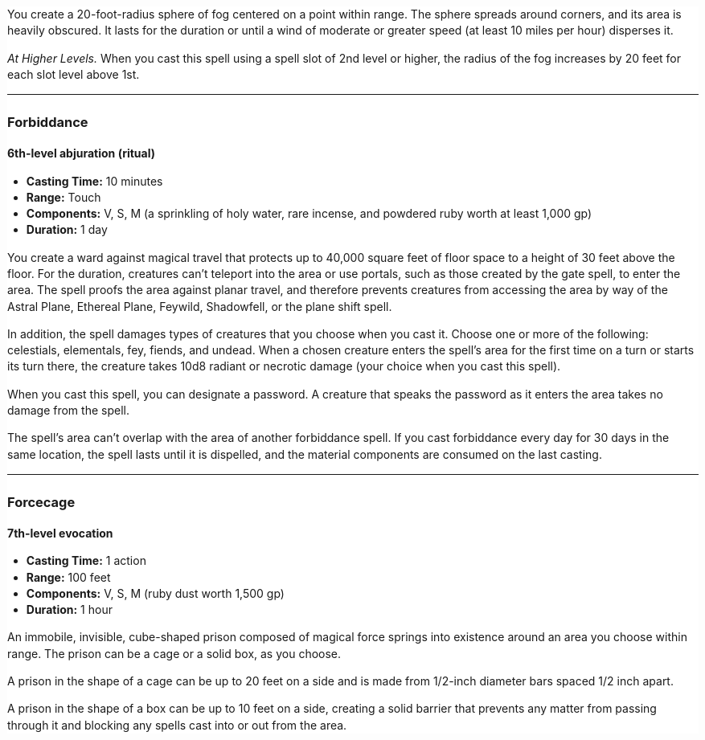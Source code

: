 You create a 20-foot-radius sphere of fog centered on a point within range. The sphere spreads around corners, and its area is heavily obscured. It lasts for the duration or until a wind of moderate or greater speed (at least 10 miles per hour) disperses it.

_At Higher Levels._ When you cast this spell using a spell slot of 2nd level or higher, the radius of the fog increases by 20 feet for each slot level above 1st.

---

### Forbiddance

**6th-level abjuration (ritual)**

- **Casting Time:** 10 minutes
- **Range:** Touch
- **Components:** V, S, M (a sprinkling of holy water, rare incense, and powdered ruby worth at least 1,000 gp)
- **Duration:** 1 day

You create a ward against magical travel that protects up to 40,000 square feet of floor space to a height of 30 feet above the floor. For the duration, creatures can’t teleport into the area or use portals, such as those created by the gate spell, to enter the area. The spell proofs the area against planar travel, and therefore prevents creatures from accessing the area by way of the Astral Plane, Ethereal Plane, Feywild, Shadowfell, or the plane shift spell.

In addition, the spell damages types of creatures that you choose when you cast it. Choose one or more of the following: celestials, elementals, fey, fiends, and undead. When a chosen creature enters the spell’s area for the first time on a turn or starts its turn there, the creature takes 10d8 radiant or necrotic damage (your choice when you cast this spell).

When you cast this spell, you can designate a password. A creature that speaks the password as it enters the area takes no damage from the spell.

The spell’s area can’t overlap with the area of another forbiddance spell. If you cast forbiddance every day for 30 days in the same location, the spell lasts until it is dispelled, and the material components are consumed on the last casting.

---

### Forcecage

**7th-level evocation**

- **Casting Time:** 1 action
- **Range:** 100 feet
- **Components:** V, S, M (ruby dust worth 1,500 gp)
- **Duration:** 1 hour

An immobile, invisible, cube-shaped prison composed of magical force springs into existence around an area you choose within range. The prison can be a cage or a solid box, as you choose.

A prison in the shape of a cage can be up to 20 feet on a side and is made from 1/2-inch diameter bars spaced 1/2 inch apart.

A prison in the shape of a box can be up to 10 feet on a side, creating a solid barrier that prevents any matter from passing through it and blocking any spells cast into or out from the area.
